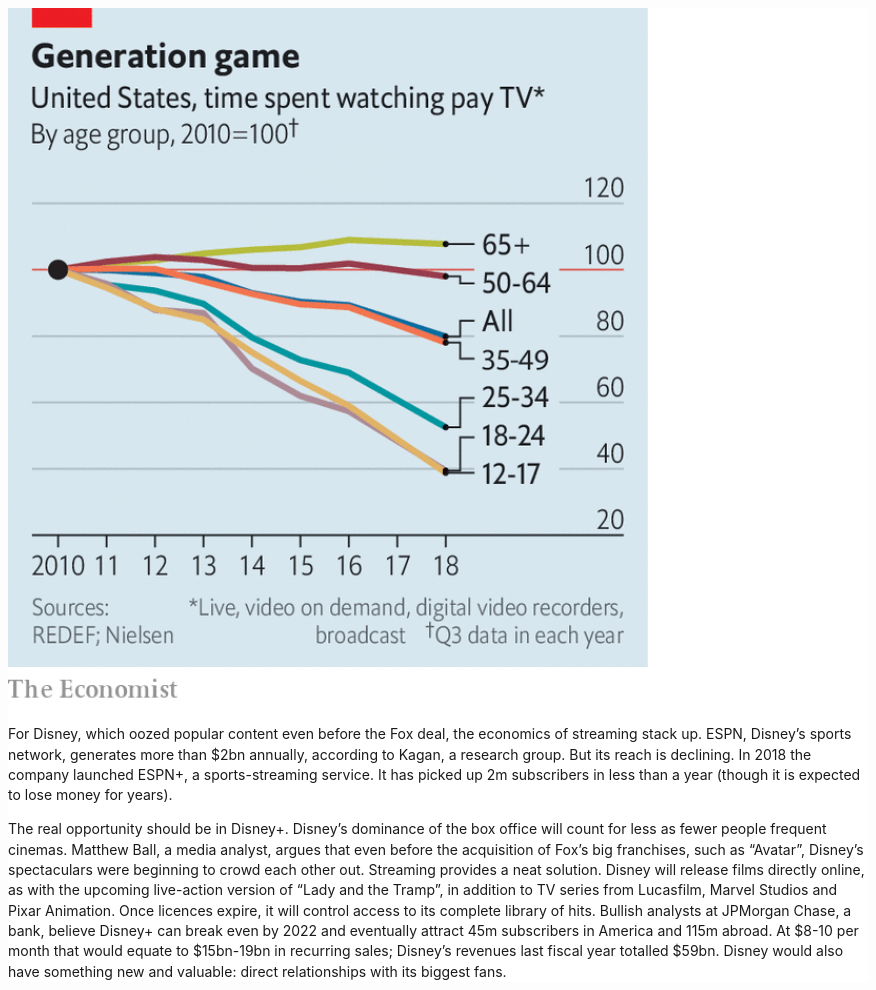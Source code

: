 ![image](images/20190330_WBC592.png) 

For Disney, which oozed popular content even before the Fox deal, the economics of streaming stack up. ESPN, Disney’s sports network, generates more than $2bn annually, according to Kagan, a research group. But its reach is declining. In 2018 the company launched ESPN+, a sports-streaming service. It has picked up 2m subscribers in less than a year (though it is expected to lose money for years). 

The real opportunity should be in Disney+. Disney’s dominance of the box office will count for less as fewer people frequent cinemas. Matthew Ball, a media analyst, argues that even before the acquisition of Fox’s big franchises, such as “Avatar”, Disney’s spectaculars were beginning to crowd each other out. Streaming provides a neat solution. Disney will release films directly online, as with the upcoming live-action version of “Lady and the Tramp”, in addition to TV series from Lucasfilm, Marvel Studios and Pixar Animation. Once licences expire, it will control access to its complete library of hits. Bullish analysts at JPMorgan Chase, a bank, believe Disney+ can break even by 2022 and eventually attract 45m subscribers in America and 115m abroad. At $8-10 per month that would equate to $15bn-19bn in recurring sales; Disney’s revenues last fiscal year totalled $59bn. Disney would also have something new and valuable: direct relationships with its biggest fans. 
